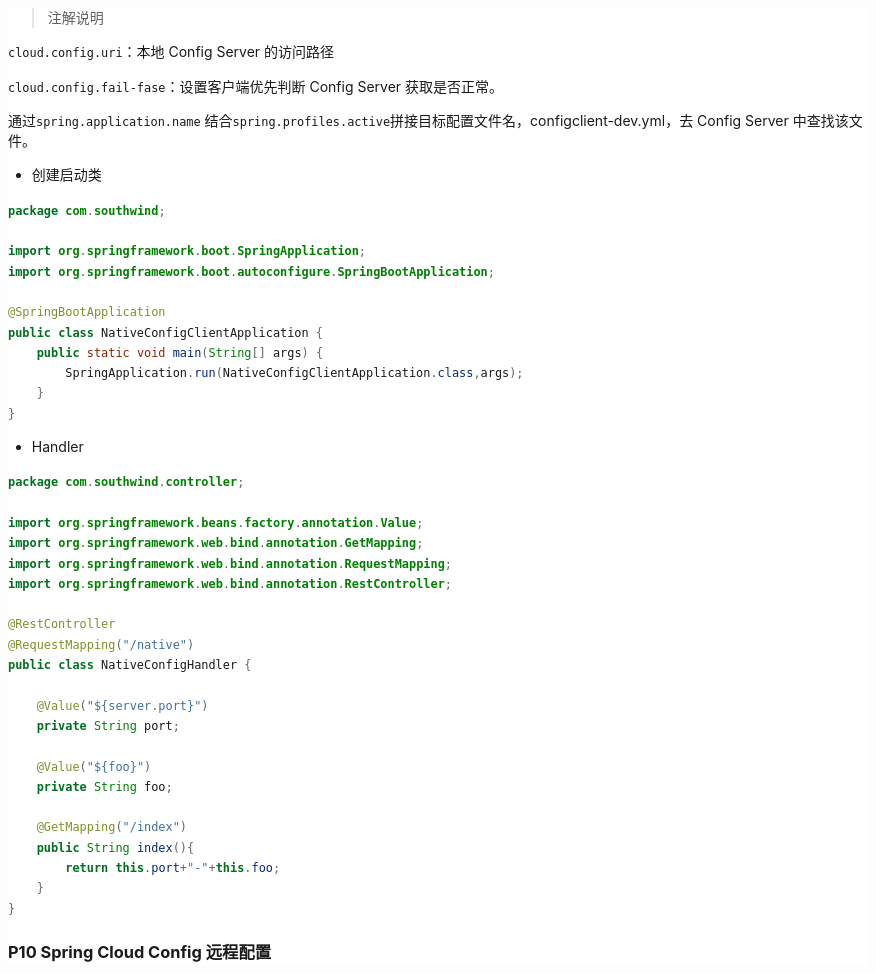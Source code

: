 > 注解说明

`cloud.config.uri`：本地 Config Server 的访问路径

`cloud.config.fail-fase`：设置客户端优先判断 Config Server 获取是否正常。

通过`spring.application.name` 结合`spring.profiles.active`拼接目标配置文件名，configclient-dev.yml，去 Config Server 中查找该文件。

- 创建启动类

```java
package com.southwind;

import org.springframework.boot.SpringApplication;
import org.springframework.boot.autoconfigure.SpringBootApplication;

@SpringBootApplication
public class NativeConfigClientApplication {
    public static void main(String[] args) {
        SpringApplication.run(NativeConfigClientApplication.class,args);
    }
}
```

- Handler

```java
package com.southwind.controller;

import org.springframework.beans.factory.annotation.Value;
import org.springframework.web.bind.annotation.GetMapping;
import org.springframework.web.bind.annotation.RequestMapping;
import org.springframework.web.bind.annotation.RestController;

@RestController
@RequestMapping("/native")
public class NativeConfigHandler {

    @Value("${server.port}")
    private String port;

    @Value("${foo}")
    private String foo;

    @GetMapping("/index")
    public String index(){
        return this.port+"-"+this.foo;
    }
}
```



### P10 Spring Cloud Config 远程配置
